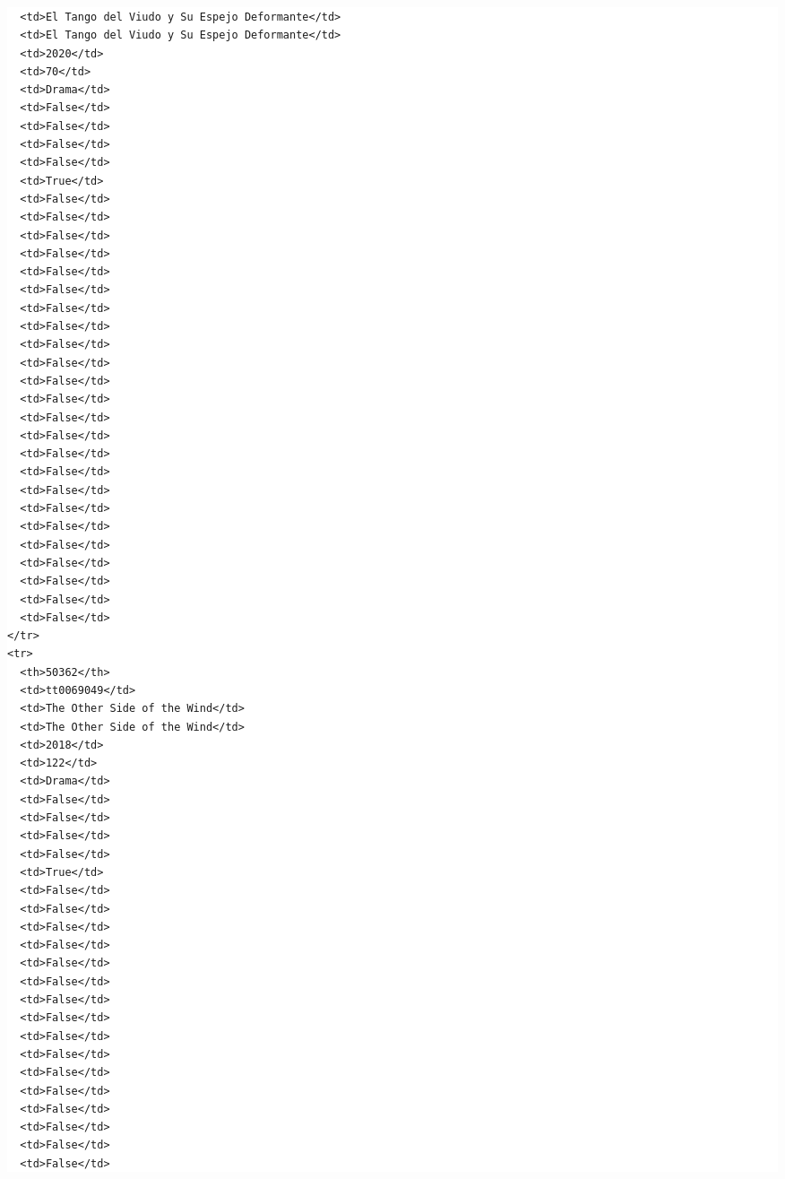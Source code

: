       <td>El Tango del Viudo y Su Espejo Deformante</td>
      <td>El Tango del Viudo y Su Espejo Deformante</td>
      <td>2020</td>
      <td>70</td>
      <td>Drama</td>
      <td>False</td>
      <td>False</td>
      <td>False</td>
      <td>False</td>
      <td>True</td>
      <td>False</td>
      <td>False</td>
      <td>False</td>
      <td>False</td>
      <td>False</td>
      <td>False</td>
      <td>False</td>
      <td>False</td>
      <td>False</td>
      <td>False</td>
      <td>False</td>
      <td>False</td>
      <td>False</td>
      <td>False</td>
      <td>False</td>
      <td>False</td>
      <td>False</td>
      <td>False</td>
      <td>False</td>
      <td>False</td>
      <td>False</td>
      <td>False</td>
      <td>False</td>
      <td>False</td>
    </tr>
    <tr>
      <th>50362</th>
      <td>tt0069049</td>
      <td>The Other Side of the Wind</td>
      <td>The Other Side of the Wind</td>
      <td>2018</td>
      <td>122</td>
      <td>Drama</td>
      <td>False</td>
      <td>False</td>
      <td>False</td>
      <td>False</td>
      <td>True</td>
      <td>False</td>
      <td>False</td>
      <td>False</td>
      <td>False</td>
      <td>False</td>
      <td>False</td>
      <td>False</td>
      <td>False</td>
      <td>False</td>
      <td>False</td>
      <td>False</td>
      <td>False</td>
      <td>False</td>
      <td>False</td>
      <td>False</td>
      <td>False</td>